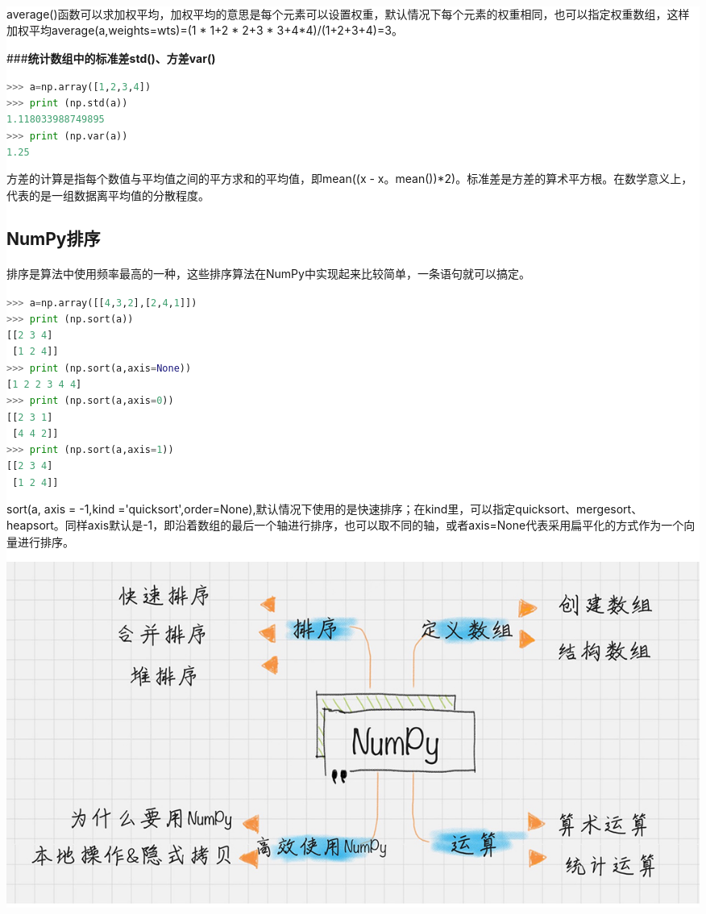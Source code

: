 average()函数可以求加权平均，加权平均的意思是每个元素可以设置权重，默认情况下每个元素的权重相同，也可以指定权重数组，这样加权平均average(a,weights=wts)=(1 * 1+2 * 2+3 * 3+4*4)/(1+2+3+4)=3。

###**统计数组中的标准差std()、方差var()**

```python
>>> a=np.array([1,2,3,4])
>>> print (np.std(a))
1.118033988749895
>>> print (np.var(a))
1.25
```

方差的计算是指每个数值与平均值之间的平方求和的平均值，即mean((x - x。mean())*2)。标准差是方差的算术平方根。在数学意义上，代表的是一组数据离平均值的分散程度。

## **NumPy排序**

排序是算法中使用频率最高的一种，这些排序算法在NumPy中实现起来比较简单，一条语句就可以搞定。

```python
>>> a=np.array([[4,3,2],[2,4,1]])
>>> print (np.sort(a))
[[2 3 4]
 [1 2 4]]
>>> print (np.sort(a,axis=None))
[1 2 2 3 4 4]
>>> print (np.sort(a,axis=0))
[[2 3 1]
 [4 4 2]]
>>> print (np.sort(a,axis=1))
[[2 3 4]
 [1 2 4]]
```

sort(a, axis = -1,kind ='quicksort',order=None),默认情况下使用的是快速排序；在kind里，可以指定quicksort、mergesort、heapsort。同样axis默认是-1，即沿着数组的最后一个轴进行排序，也可以取不同的轴，或者axis=None代表采用扁平化的方式作为一个向量进行排序。

![NumPy结构](images/Numpy.jpg)

